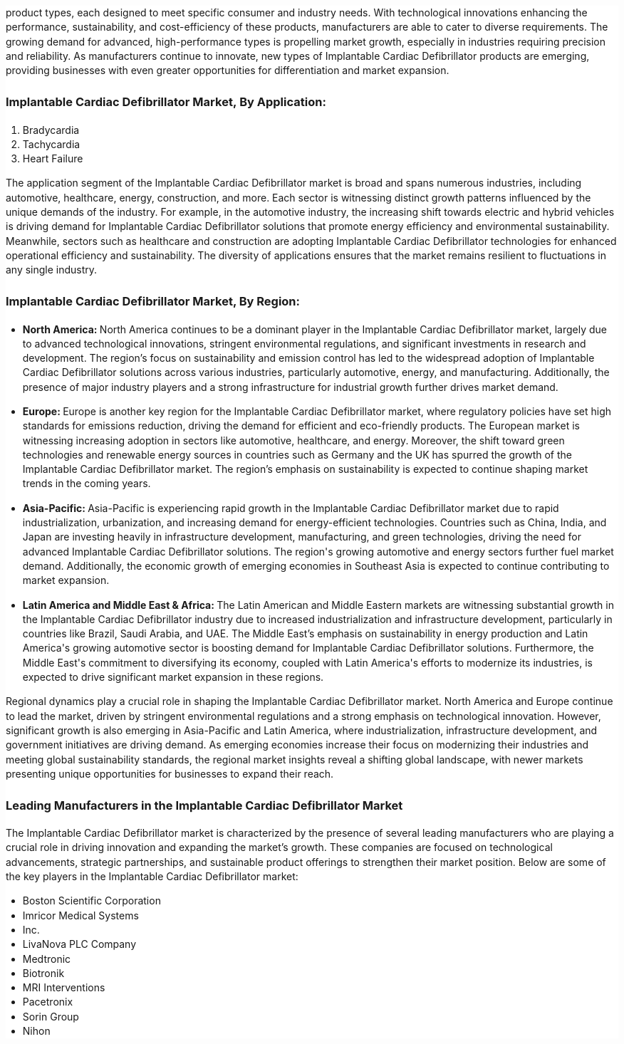 product types, each designed to meet specific consumer and industry needs. With technological innovations enhancing the performance, sustainability, and cost-efficiency of these products, manufacturers are able to cater to diverse requirements. The growing demand for advanced, high-performance types is propelling market growth, especially in industries requiring precision and reliability. As manufacturers continue to innovate, new types of Implantable Cardiac Defibrillator products are emerging, providing businesses with even greater opportunities for differentiation and market expansion.</p><h3>Implantable Cardiac Defibrillator Market,&nbsp;By Application:</h3><ol><li>Bradycardia<li> Tachycardia<li> Heart Failure</li></ol><p>The application segment of the Implantable Cardiac Defibrillator market is broad and spans numerous industries, including automotive, healthcare, energy, construction, and more. Each sector is witnessing distinct growth patterns influenced by the unique demands of the industry. For example, in the automotive industry, the increasing shift towards electric and hybrid vehicles is driving demand for Implantable Cardiac Defibrillator solutions that promote energy efficiency and environmental sustainability. Meanwhile, sectors such as healthcare and construction are adopting Implantable Cardiac Defibrillator technologies for enhanced operational efficiency and sustainability. The diversity of applications ensures that the market remains resilient to fluctuations in any single industry.</p><h3>Implantable Cardiac Defibrillator Market, By Region:</h3><ul><li><p><strong>North America:&nbsp;</strong>North America continues to be a dominant player in the Implantable Cardiac Defibrillator market, largely due to advanced technological innovations, stringent environmental regulations, and significant investments in research and development. The region&rsquo;s focus on sustainability and emission control has led to the widespread adoption of Implantable Cardiac Defibrillator solutions across various industries, particularly automotive, energy, and manufacturing. Additionally, the presence of major industry players and a strong infrastructure for industrial growth further drives market demand.</p></li><li><p><strong><strong>Europe:&nbsp;</strong></strong>Europe is another key region for the Implantable Cardiac Defibrillator market, where regulatory policies have set high standards for emissions reduction, driving the demand for efficient and eco-friendly products. The European market is witnessing increasing adoption in sectors like automotive, healthcare, and energy. Moreover, the shift toward green technologies and renewable energy sources in countries such as Germany and the UK has spurred the growth of the Implantable Cardiac Defibrillator market. The region&rsquo;s emphasis on sustainability is expected to continue shaping market trends in the coming years.</p></li><li><p><strong><strong>Asia-Pacific:&nbsp;</strong></strong>Asia-Pacific is experiencing rapid growth in the Implantable Cardiac Defibrillator market due to rapid industrialization, urbanization, and increasing demand for energy-efficient technologies. Countries such as China, India, and Japan are investing heavily in infrastructure development, manufacturing, and green technologies, driving the need for advanced Implantable Cardiac Defibrillator solutions. The region's growing automotive and energy sectors further fuel market demand. Additionally, the economic growth of emerging economies in Southeast Asia is expected to continue contributing to market expansion.</p></li><li><p><strong><strong>Latin America and Middle East &amp; Africa:&nbsp;</strong></strong>The Latin American and Middle Eastern markets are witnessing substantial growth in the Implantable Cardiac Defibrillator industry due to increased industrialization and infrastructure development, particularly in countries like Brazil, Saudi Arabia, and UAE. The Middle East&rsquo;s emphasis on sustainability in energy production and Latin America's growing automotive sector is boosting demand for Implantable Cardiac Defibrillator solutions. Furthermore, the Middle East's commitment to diversifying its economy, coupled with Latin America's efforts to modernize its industries, is expected to drive significant market expansion in these regions.</p></li></ul><p>Regional dynamics play a crucial role in shaping the Implantable Cardiac Defibrillator market. North America and Europe continue to lead the market, driven by stringent environmental regulations and a strong emphasis on technological innovation. However, significant growth is also emerging in Asia-Pacific and Latin America, where industrialization, infrastructure development, and government initiatives are driving demand. As emerging economies increase their focus on modernizing their industries and meeting global sustainability standards, the regional market insights reveal a shifting global landscape, with newer markets presenting unique opportunities for businesses to expand their reach.</p><h3><strong>Leading Manufacturers in the Implantable Cardiac Defibrillator Market</strong></h3><p>The Implantable Cardiac Defibrillator market is characterized by the presence of several leading manufacturers who are playing a crucial role in driving innovation and expanding the market&rsquo;s growth. These companies are focused on technological advancements, strategic partnerships, and sustainable product offerings to strengthen their market position. Below are some of the key players in the Implantable Cardiac Defibrillator market:</p></div><div class="article-main__content" data-test-id="publishing-text-block"><ul><li><span class="">Boston Scientific Corporation<li> Imricor Medical Systems<li> Inc.<li> LivaNova PLC Company<li> Medtronic<li> Biotronik<li> MRI Interventions<li> Pacetronix<li> Sorin Group<li> Nihon
